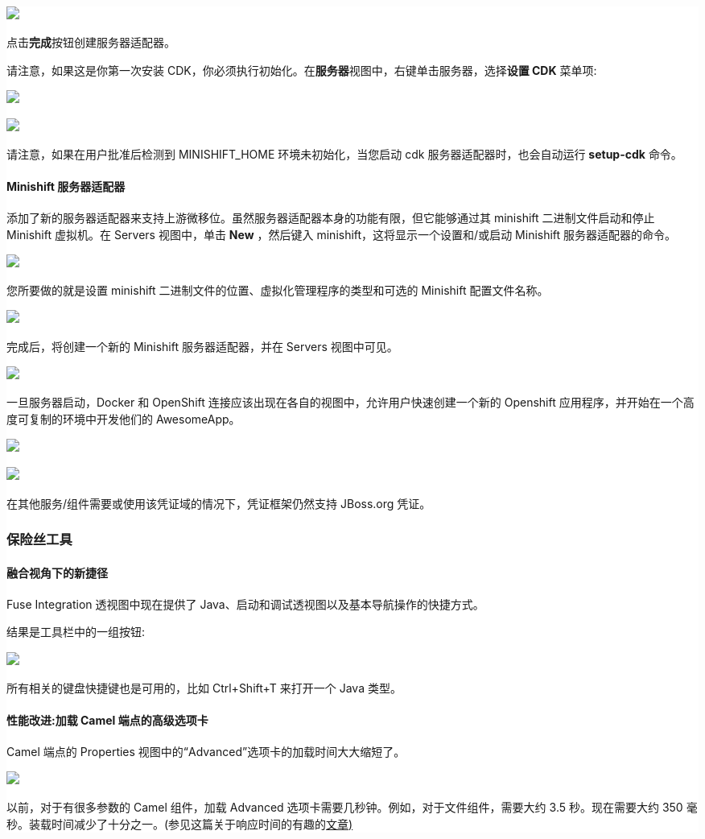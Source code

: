 ![](../Images/1714c8327e31d028661200e82f2f7dc0.png)

点击**完成**按钮创建服务器适配器。

请注意，如果这是你第一次安装 CDK，你必须执行初始化。在**服务器**视图中，右键单击服务器，选择**设置 CDK** 菜单项:

![](../Images/bdd51956de38535297b0a4301399d793.png)

![](../Images/ff257383a6f95cb9aa23e1c0bc07bb95.png)

请注意，如果在用户批准后检测到 MINISHIFT_HOME 环境未初始化，当您启动 cdk 服务器适配器时，也会自动运行 **setup-cdk** 命令。

#### Minishift 服务器适配器

添加了新的服务器适配器来支持上游微移位。虽然服务器适配器本身的功能有限，但它能够通过其 minishift 二进制文件启动和停止 Minishift 虚拟机。在 Servers 视图中，单击 **New** ，然后键入 minishift，这将显示一个设置和/或启动 Minishift 服务器适配器的命令。

![](../Images/8e7b09ac22721e8aa6e5f4d636b51c70.png)

您所要做的就是设置 minishift 二进制文件的位置、虚拟化管理程序的类型和可选的 Minishift 配置文件名称。

![](../Images/bb6923808642abe633185950fe1d0b48.png)

完成后，将创建一个新的 Minishift 服务器适配器，并在 Servers 视图中可见。

![](../Images/79a6f65e1e585c7ac872dddb99c75d79.png)

一旦服务器启动，Docker 和 OpenShift 连接应该出现在各自的视图中，允许用户快速创建一个新的 Openshift 应用程序，并开始在一个高度可复制的环境中开发他们的 AwesomeApp。

![](../Images/14165e27ac46a8fbec0afe18f37fa84d.png)

![](../Images/ea0beef4f98b0b300579ea375892885e.png)

在其他服务/组件需要或使用该凭证域的情况下，凭证框架仍然支持 JBoss.org 凭证。

### 保险丝工具

#### 融合视角下的新捷径

Fuse Integration 透视图中现在提供了 Java、启动和调试透视图以及基本导航操作的快捷方式。

结果是工具栏中的一组按钮:

![](../Images/d9741b7f15b6ce46f4e5b6199e972db9.png)

所有相关的键盘快捷键也是可用的，比如 Ctrl+Shift+T 来打开一个 Java 类型。

#### 性能改进:加载 Camel 端点的高级选项卡

Camel 端点的 Properties 视图中的“Advanced”选项卡的加载时间大大缩短了。

![](../Images/5feb57c8cc93a279d850608f958357ef.png)

以前，对于有很多参数的 Camel 组件，加载 Advanced 选项卡需要几秒钟。例如，对于文件组件，需要大约 3.5 秒。现在需要大约 350 毫秒。装载时间减少了十分之一。(参见这篇关于响应时间的有趣的[文章)](https://www.nngroup.com/articles/response-times-3-important-limits/)
